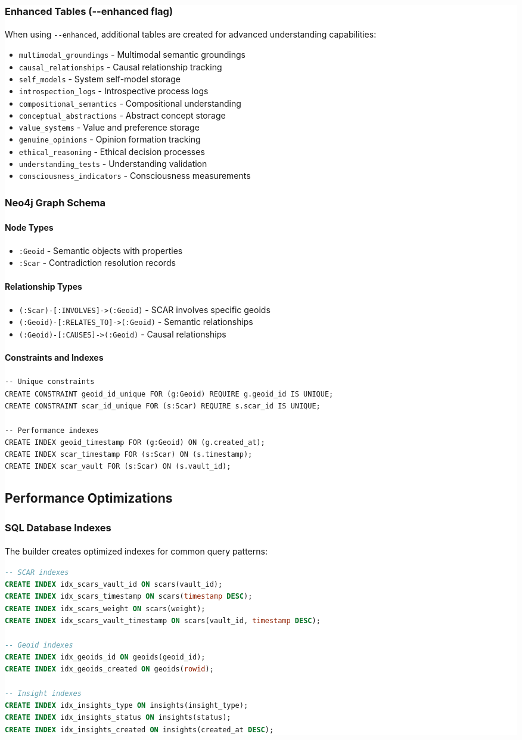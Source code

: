 ### Enhanced Tables (--enhanced flag)

When using `--enhanced`, additional tables are created for advanced understanding capabilities:

- `multimodal_groundings` - Multimodal semantic groundings
- `causal_relationships` - Causal relationship tracking
- `self_models` - System self-model storage
- `introspection_logs` - Introspective process logs
- `compositional_semantics` - Compositional understanding
- `conceptual_abstractions` - Abstract concept storage
- `value_systems` - Value and preference storage
- `genuine_opinions` - Opinion formation tracking
- `ethical_reasoning` - Ethical decision processes
- `understanding_tests` - Understanding validation
- `consciousness_indicators` - Consciousness measurements

### Neo4j Graph Schema

#### Node Types
- `:Geoid` - Semantic objects with properties
- `:Scar` - Contradiction resolution records

#### Relationship Types
- `(:Scar)-[:INVOLVES]->(:Geoid)` - SCAR involves specific geoids
- `(:Geoid)-[:RELATES_TO]->(:Geoid)` - Semantic relationships
- `(:Geoid)-[:CAUSES]->(:Geoid)` - Causal relationships

#### Constraints and Indexes
```cypher
-- Unique constraints
CREATE CONSTRAINT geoid_id_unique FOR (g:Geoid) REQUIRE g.geoid_id IS UNIQUE;
CREATE CONSTRAINT scar_id_unique FOR (s:Scar) REQUIRE s.scar_id IS UNIQUE;

-- Performance indexes
CREATE INDEX geoid_timestamp FOR (g:Geoid) ON (g.created_at);
CREATE INDEX scar_timestamp FOR (s:Scar) ON (s.timestamp);
CREATE INDEX scar_vault FOR (s:Scar) ON (s.vault_id);
```

## Performance Optimizations

### SQL Database Indexes

The builder creates optimized indexes for common query patterns:

```sql
-- SCAR indexes
CREATE INDEX idx_scars_vault_id ON scars(vault_id);
CREATE INDEX idx_scars_timestamp ON scars(timestamp DESC);
CREATE INDEX idx_scars_weight ON scars(weight);
CREATE INDEX idx_scars_vault_timestamp ON scars(vault_id, timestamp DESC);

-- Geoid indexes
CREATE INDEX idx_geoids_id ON geoids(geoid_id);
CREATE INDEX idx_geoids_created ON geoids(rowid);

-- Insight indexes
CREATE INDEX idx_insights_type ON insights(insight_type);
CREATE INDEX idx_insights_status ON insights(status);
CREATE INDEX idx_insights_created ON insights(created_at DESC);
```
